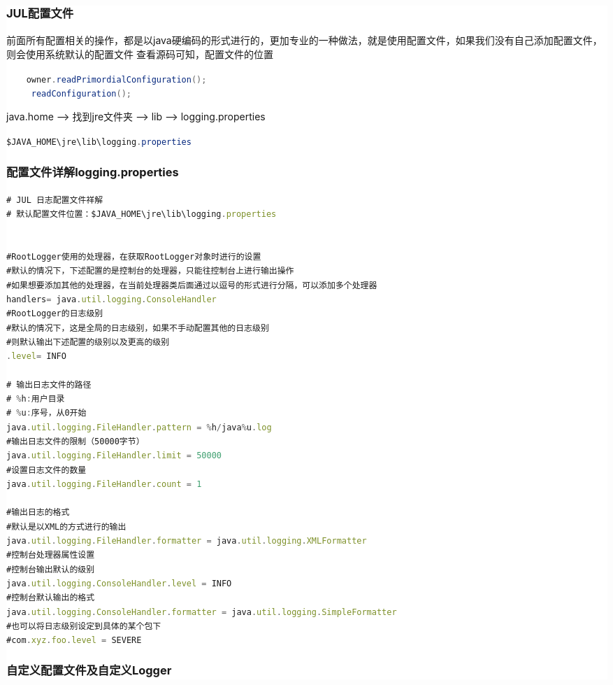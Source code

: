 ### JUL配置文件

前面所有配置相关的操作，都是以java硬编码的形式进行的，更加专业的一种做法，就是使用配置文件，如果我们没有自己添加配置文件，则会使用系统默认的配置文件
查看源码可知，配置文件的位置

```java
 	owner.readPrimordialConfiguration();
     readConfiguration();
```

 java.home --> 找到jre文件夹 --> lib --> logging.properties

```java
$JAVA_HOME\jre\lib\logging.properties
```

### 配置文件详解logging.properties

```javascript
# JUL 日志配置文件祥解
# 默认配置文件位置：$JAVA_HOME\jre\lib\logging.properties


#RootLogger使用的处理器，在获取RootLogger对象时进行的设置
#默认的情况下，下述配置的是控制台的处理器，只能往控制台上进行输出操作
#如果想要添加其他的处理器，在当前处理器类后面通过以逗号的形式进行分隔，可以添加多个处理器
handlers= java.util.logging.ConsoleHandler
#RootLogger的日志级别
#默认的情况下，这是全局的日志级别，如果不手动配置其他的日志级别
#则默认输出下述配置的级别以及更高的级别
.level= INFO

# 输出日志文件的路径
# %h:用户目录
# %u:序号，从0开始
java.util.logging.FileHandler.pattern = %h/java%u.log
#输出日志文件的限制（50000字节）
java.util.logging.FileHandler.limit = 50000
#设置日志文件的数量
java.util.logging.FileHandler.count = 1

#输出日志的格式
#默认是以XML的方式进行的输出
java.util.logging.FileHandler.formatter = java.util.logging.XMLFormatter
#控制台处理器属性设置
#控制台输出默认的级别
java.util.logging.ConsoleHandler.level = INFO
#控制台默认输出的格式
java.util.logging.ConsoleHandler.formatter = java.util.logging.SimpleFormatter
#也可以将日志级别设定到具体的某个包下
#com.xyz.foo.level = SEVERE
```

### 自定义配置文件及自定义Logger
